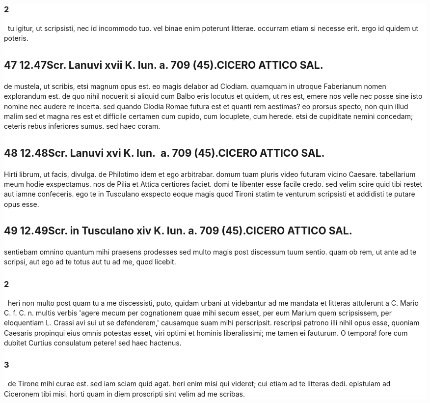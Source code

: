 ### 2

  tu igitur, ut scripsisti, nec id incommodo tuo. vel binae enim
poterunt litterae. occurram etiam si necesse erit. ergo id quidem ut
poteris.

## 47 12.47Scr. Lanuvi xvii K. Iun. a. 709 (45).CICERO ATTICO SAL.

de mustela, ut scribis, etsi magnum opus est. eo magis delabor ad
Clodiam. quamquam in utroque Faberianum nomen explorandum est. de quo
nihil nocuerit si aliquid cum Balbo eris locutus et quidem, ut res est,
emere nos velle nec posse sine isto nomine nec audere re incerta. sed
quando Clodia Romae futura est et quanti rem aestimas? eo prorsus
specto, non quin illud malim sed et magna res est et difficile certamen
cum cupido, cum locuplete, cum herede. etsi de cupiditate nemini
concedam; ceteris rebus inferiores sumus. sed haec coram.

## 48 12.48Scr. Lanuvi xvi K. Iun.  a. 709 (45).CICERO ATTICO SAL.

Hirti librum, ut facis, divulga. de Philotimo idem et ego arbitrabar.
domum tuam pluris video futuram vicino Caesare. tabellarium meum hodie
exspectamus. nos de Pilia et Attica certiores faciet. domi te libenter
esse facile credo. sed velim scire quid tibi restet aut iamne
confeceris. ego te in Tusculano exspecto eoque magis quod Tironi statim
te venturum scripsisti et addidisti te putare opus esse.

## 49 12.49Scr. in Tusculano xiv K. Iun. a. 709 (45).CICERO ATTICO SAL.

sentiebam omnino quantum mihi praesens prodesses sed multo magis post
discessum tuum sentio. quam ob rem, ut ante ad te scripsi, aut ego ad te
totus aut tu ad me, quod licebit.

### 2

  heri non multo post quam tu a me discessisti, puto, quidam urbani
ut videbantur ad me mandata et litteras attulerunt a C. Mario C. f. C.
n. multis verbis 'agere mecum per cognationem quae mihi secum esset,
per eum Marium quem scripsissem, per eloquentiam L. Crassi avi sui ut se
defenderem,' causamque suam mihi perscripsit. rescripsi patrono illi
nihil opus esse, quoniam Caesaris propinqui eius omnis potestas esset,
viri optimi et hominis liberalissimi; me tamen ei fauturum. O tempora!
fore cum dubitet Curtius consulatum petere! sed haec hactenus.

### 3

  de Tirone mihi curae est. sed iam sciam quid agat. heri enim
misi qui videret; cui etiam ad te litteras dedi. epistulam ad Ciceronem
tibi misi. horti quam in diem proscripti sint velim ad me scribas.
